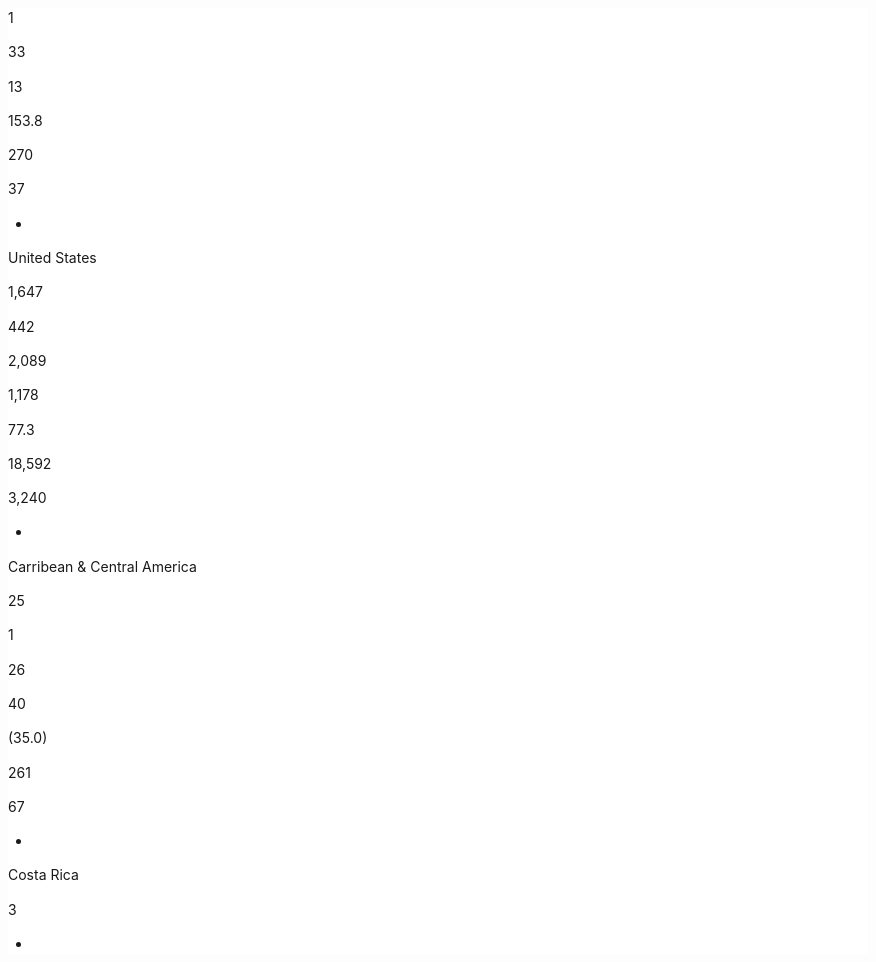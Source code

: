1
 
33
 
13
 
153.8
 
270
 
37
 
-
 
United States
 
1,647
 
442
 
2,089
 
1,178
 
77.3
 
18,592
 
3,240
 
-
 
 
 
 
 
 
 
 
 
 
 
Carribean & 
Central 
America
 
25
 
1
 
26
 
40
 
(35.0)
 
261
 
67
 
-
 
Costa Rica
 
3
 
-
 